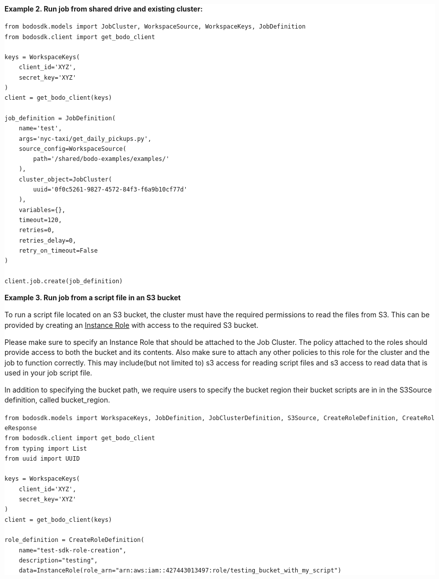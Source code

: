 **Example 2. Run job from shared drive and existing cluster:**

```python3
from bodosdk.models import JobCluster, WorkspaceSource, WorkspaceKeys, JobDefinition
from bodosdk.client import get_bodo_client

keys = WorkspaceKeys(
    client_id='XYZ',
    secret_key='XYZ'
)
client = get_bodo_client(keys)

job_definition = JobDefinition(
    name='test',
    args='nyc-taxi/get_daily_pickups.py',
    source_config=WorkspaceSource(
        path='/shared/bodo-examples/examples/'
    ),
    cluster_object=JobCluster(
        uuid='0f0c5261-9827-4572-84f3-f6a9b10cf77d'
    ),
    variables={},
    timeout=120,
    retries=0,
    retries_delay=0,
    retry_on_timeout=False
)

client.job.create(job_definition)
```

**Example 3. Run job from a script file in an S3 bucket**

To run a script file located on an S3 bucket, the cluster must have the required permissions to read the files from S3.
This can be provided by creating an [Instance Role](https://pypi.org/project/bodosdk/#instance-role) with access to the required S3 bucket.

Please make sure to specify an Instance Role that should be attached to the Job Cluster. The policy attached to the roles
should provide access to both the bucket and its contents.
Also make sure to attach any other policies to this role for the cluster and the job to function correctly.
This may include(but not limited to) s3 access for reading script files and s3 access to read data that is used in your job script file.

In addition to specifying the bucket path, we require users to specify the bucket region their bucket scripts are in in the S3Source
definition, called bucket_region.

```python3
from bodosdk.models import WorkspaceKeys, JobDefinition, JobClusterDefinition, S3Source, CreateRoleDefinition, CreateRoleResponse
from bodosdk.client import get_bodo_client
from typing import List
from uuid import UUID

keys = WorkspaceKeys(
    client_id='XYZ',
    secret_key='XYZ'
)
client = get_bodo_client(keys)

role_definition = CreateRoleDefinition(
    name="test-sdk-role-creation",
    description="testing",
    data=InstanceRole(role_arn="arn:aws:iam::427443013497:role/testing_bucket_with_my_script")
```